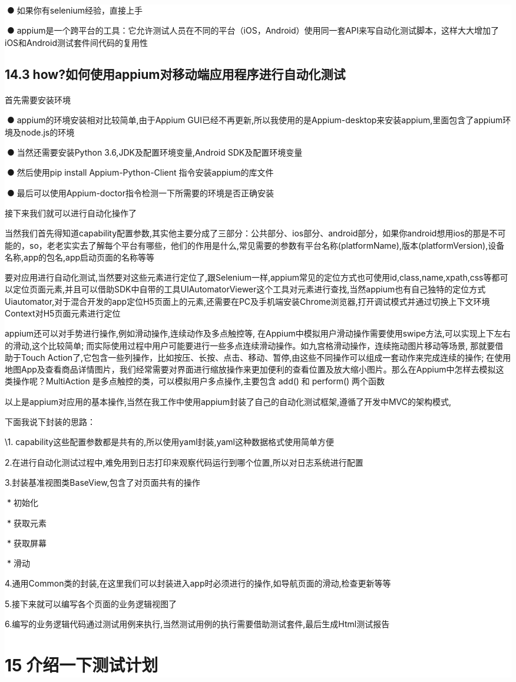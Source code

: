 ​    ● 如果你有selenium经验，直接上手

​    ● appium是一个跨平台的工具：它允许测试人员在不同的平台（iOS，Android）使用同一套API来写自动化测试脚本，这样大大增加了iOS和Android测试套件间代码的复用性

## 14.3 **how?如何使用appium对移动端应用程序进行自动化测试**

首先需要安装环境

​    ● appium的环境安装相对比较简单,由于Appium GUI已经不再更新,所以我使用的是Appium-desktop来安装appium,里面包含了appium环境及node.js的环境

​    ● 当然还需要安装Python 3.6,JDK及配置环境变量,Android SDK及配置环境变量

​    ● 然后使用pip install Appium-Python-Client 指令安装appium的库文件

​    ● 最后可以使用Appium-doctor指令检测一下所需要的环境是否正确安装

接下来我们就可以进行自动化操作了

当然我们首先得知道capability配置参数,其实他主要分成了三部分：公共部分、ios部分、android部分，如果你android想用ios的那是不可能的，so，老老实实去了解每个平台有哪些，他们的作用是什么,常见需要的参数有平台名称(platformName),版本(platformVersion),设备名称,app的包名,app启动页面的名称等等

要对应用进行自动化测试,当然要对这些元素进行定位了,跟Selenium一样,appium常见的定位方式也可使用id,class,name,xpath,css等都可以定位页面元素,并且可以借助SDK中自带的工具UIAutomatorViewer这个工具对元素进行查找,当然appium也有自己独特的定位方式Uiautomator,对于混合开发的app定位H5页面上的元素,还需要在PC及手机端安装Chrome浏览器,打开调试模式并通过切换上下文环境Context对H5页面元素进行定位

appium还可以对手势进行操作,例如滑动操作,连续动作及多点触控等, 在Appium中模拟用户滑动操作需要使用swipe方法,可以实现上下左右的滑动,这个比较简单; 而实际使用过程中用户可能要进行一些多点连续滑动操作。如九宫格滑动操作，连续拖动图片移动等场景, 那就要借助于Touch Action了,它包含一些列操作，比如按压、长按、点击、移动、暂停,由这些不同操作可以组成一套动作来完成连续的操作; 在使用地图App及查看商品详情图片，我们经常需要对界面进行缩放操作来更加便利的查看位置及放大缩小图片。那么在Appium中怎样去模拟这类操作呢？MultiAction 是多点触控的类，可以模拟用户多点操作,主要包含 add() 和 perform() 两个函数

以上是appium对应用的基本操作,当然在我工作中使用appium封装了自己的自动化测试框架,遵循了开发中MVC的架构模式,

下面我说下封装的思路：

\1. capability这些配置参数都是共有的,所以使用yaml封装,yaml这种数据格式使用简单方便

2.在进行自动化测试过程中,难免用到日志打印来观察代码运行到哪个位置,所以对日志系统进行配置

3.封装基准视图类BaseView,包含了对页面共有的操作 

​    \* 初始化

​    \* 获取元素

​    \* 获取屏幕

​    \* 滑动

 4.通用Common类的封装,在这里我们可以封装进入app时必须进行的操作,如导航页面的滑动,检查更新等等



5.接下来就可以编写各个页面的业务逻辑视图了



 6.编写的业务逻辑代码通过测试用例来执行,当然测试用例的执行需要借助测试套件,最后生成Html测试报告

# 15 **介绍一下测试计划**


